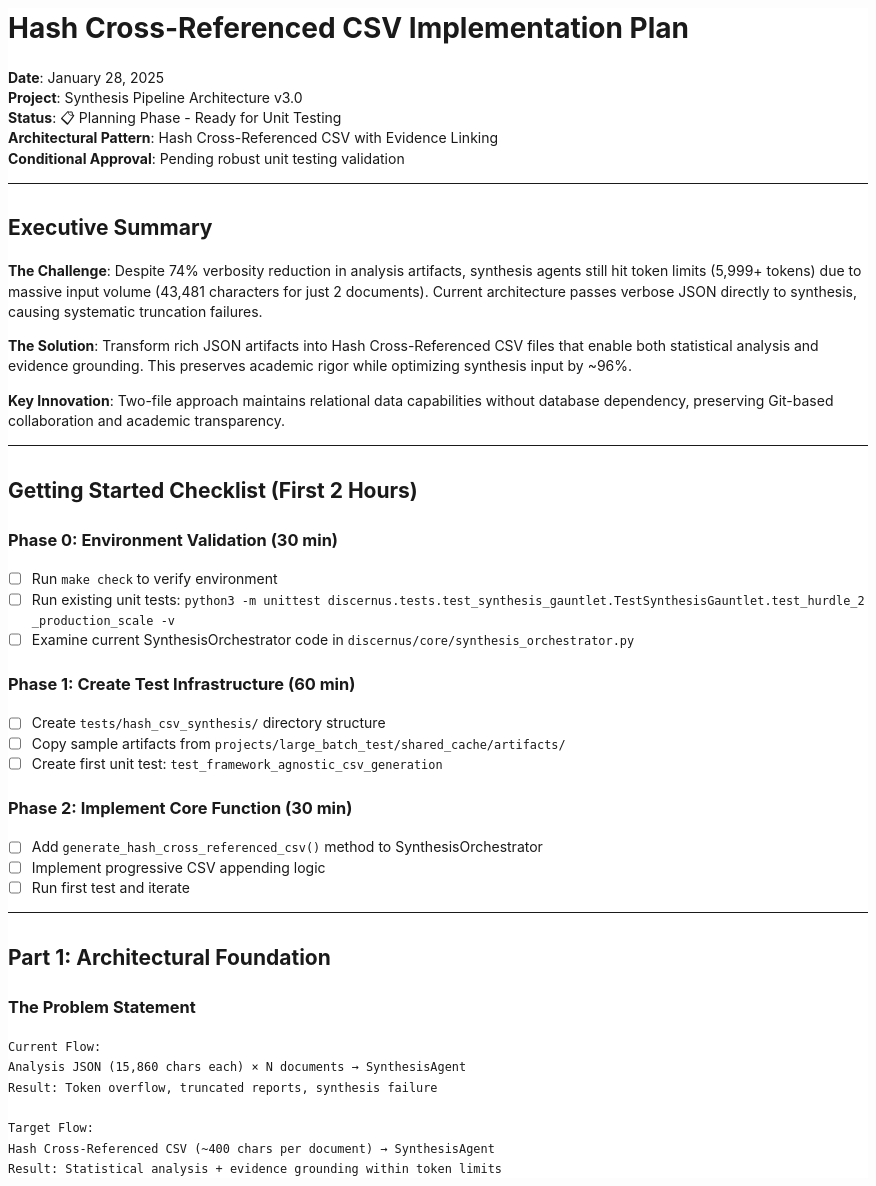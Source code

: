 # Hash Cross-Referenced CSV Implementation Plan

**Date**: January 28, 2025  
**Project**: Synthesis Pipeline Architecture v3.0  
**Status**: 📋 Planning Phase - Ready for Unit Testing  
**Architectural Pattern**: Hash Cross-Referenced CSV with Evidence Linking  
**Conditional Approval**: Pending robust unit testing validation  

---

## Executive Summary

**The Challenge**: Despite 74% verbosity reduction in analysis artifacts, synthesis agents still hit token limits (5,999+ tokens) due to massive input volume (43,481 characters for just 2 documents). Current architecture passes verbose JSON directly to synthesis, causing systematic truncation failures.

**The Solution**: Transform rich JSON artifacts into Hash Cross-Referenced CSV files that enable both statistical analysis and evidence grounding. This preserves academic rigor while optimizing synthesis input by ~96%.

**Key Innovation**: Two-file approach maintains relational data capabilities without database dependency, preserving Git-based collaboration and academic transparency.

---

## Getting Started Checklist (First 2 Hours)

### Phase 0: Environment Validation (30 min)
- [ ] Run `make check` to verify environment
- [ ] Run existing unit tests: `python3 -m unittest discernus.tests.test_synthesis_gauntlet.TestSynthesisGauntlet.test_hurdle_2_production_scale -v`
- [ ] Examine current SynthesisOrchestrator code in `discernus/core/synthesis_orchestrator.py`

### Phase 1: Create Test Infrastructure (60 min)  
- [ ] Create `tests/hash_csv_synthesis/` directory structure
- [ ] Copy sample artifacts from `projects/large_batch_test/shared_cache/artifacts/`
- [ ] Create first unit test: `test_framework_agnostic_csv_generation`

### Phase 2: Implement Core Function (30 min)
- [ ] Add `generate_hash_cross_referenced_csv()` method to SynthesisOrchestrator
- [ ] Implement progressive CSV appending logic
- [ ] Run first test and iterate

---

## Part 1: Architectural Foundation

### **The Problem Statement**
```
Current Flow:
Analysis JSON (15,860 chars each) × N documents → SynthesisAgent
Result: Token overflow, truncated reports, synthesis failure

Target Flow:  
Hash Cross-Referenced CSV (~400 chars per document) → SynthesisAgent
Result: Statistical analysis + evidence grounding within token limits
```
